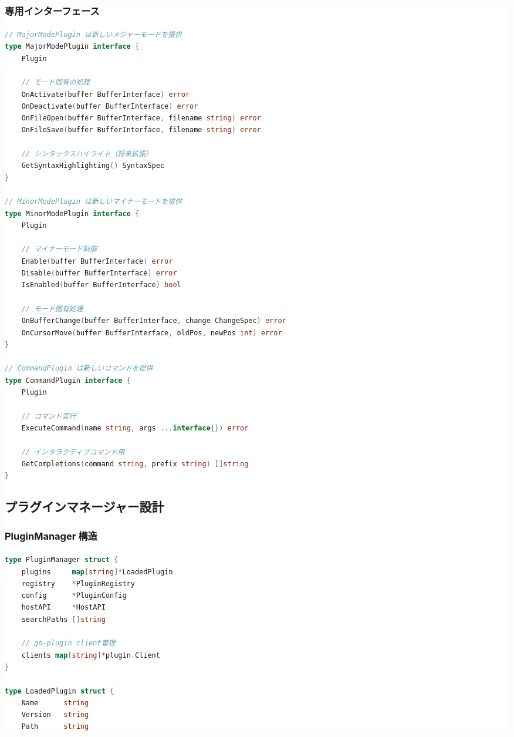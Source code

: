 ### 専用インターフェース

```go
// MajorModePlugin は新しいメジャーモードを提供
type MajorModePlugin interface {
    Plugin
    
    // モード固有の処理
    OnActivate(buffer BufferInterface) error
    OnDeactivate(buffer BufferInterface) error
    OnFileOpen(buffer BufferInterface, filename string) error
    OnFileSave(buffer BufferInterface, filename string) error
    
    // シンタックスハイライト（将来拡張）
    GetSyntaxHighlighting() SyntaxSpec
}

// MinorModePlugin は新しいマイナーモードを提供
type MinorModePlugin interface {
    Plugin
    
    // マイナーモード制御
    Enable(buffer BufferInterface) error
    Disable(buffer BufferInterface) error
    IsEnabled(buffer BufferInterface) bool
    
    // モード固有処理
    OnBufferChange(buffer BufferInterface, change ChangeSpec) error
    OnCursorMove(buffer BufferInterface, oldPos, newPos int) error
}

// CommandPlugin は新しいコマンドを提供
type CommandPlugin interface {
    Plugin
    
    // コマンド実行
    ExecuteCommand(name string, args ...interface{}) error
    
    // インタラクティブコマンド用
    GetCompletions(command string, prefix string) []string
}
```

## プラグインマネージャー設計

### PluginManager 構造

```go
type PluginManager struct {
    plugins     map[string]*LoadedPlugin
    registry    *PluginRegistry
    config      *PluginConfig
    hostAPI     *HostAPI
    searchPaths []string
    
    // go-plugin client管理
    clients map[string]*plugin.Client
}

type LoadedPlugin struct {
    Name      string
    Version   string
    Path      string
```